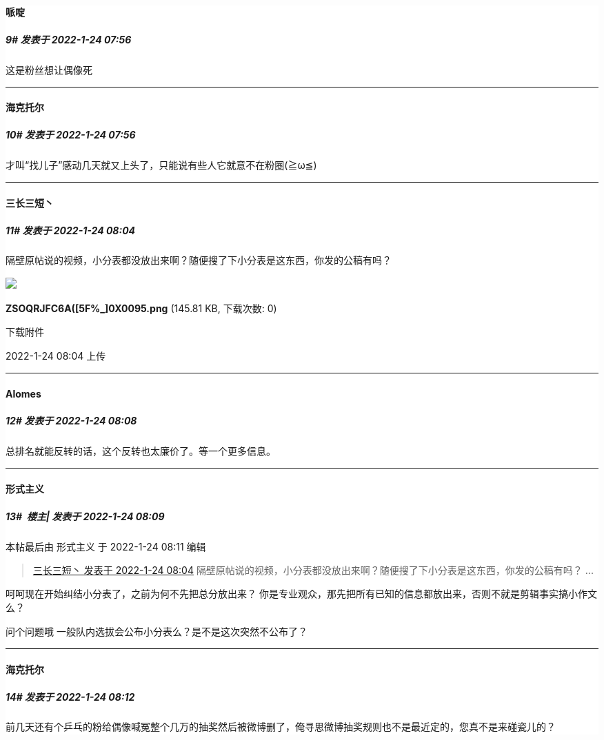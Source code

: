####  哌啶  
##### 9#       发表于 2022-1-24 07:56

这是粉丝想让偶像死

*****

####  海克托尔  
##### 10#       发表于 2022-1-24 07:56

才叫“找儿子”感动几天就又上头了，只能说有些人它就意不在粉圈(≧ω≦)

*****

####  三长三短丶  
##### 11#       发表于 2022-1-24 08:04

隔壁原帖说的视频，小分表都没放出来啊？随便搜了下小分表是这东西，你发的公稿有吗？

<img src="https://img.saraba1st.com/forum/202201/24/080433ewuryuxyeepsoftx.png" referrerpolicy="no-referrer">

<strong>ZSOQRJFC6A([5F%_]0X0095.png</strong> (145.81 KB, 下载次数: 0)

下载附件

2022-1-24 08:04 上传

*****

####  Alomes  
##### 12#       发表于 2022-1-24 08:08

总排名就能反转的话，这个反转也太廉价了。等一个更多信息。

*****

####  形式主义  
##### 13#         楼主| 发表于 2022-1-24 08:09

 本帖最后由 形式主义 于 2022-1-24 08:11 编辑 
<blockquote><a href="httphttps://bbs.saraba1st.com/2b/forum.php?mod=redirect&amp;goto=findpost&amp;pid=54407893&amp;ptid=2048968" target="_blank">三长三短丶 发表于 2022-1-24 08:04</a>
隔壁原帖说的视频，小分表都没放出来啊？随便搜了下小分表是这东西，你发的公稿有吗？ ...</blockquote>
呵呵现在开始纠结小分表了，之前为何不先把总分放出来？
你是专业观众，那先把所有已知的信息都放出来，否则不就是剪辑事实搞小作文么？

问个问题哦
一般队内选拔会公布小分表么？是不是这次突然不公布了？

*****

####  海克托尔  
##### 14#       发表于 2022-1-24 08:12

前几天还有个乒乓的粉给偶像喊冤整个几万的抽奖然后被微博删了，俺寻思微博抽奖规则也不是最近定的，您真不是来碰瓷儿的？

